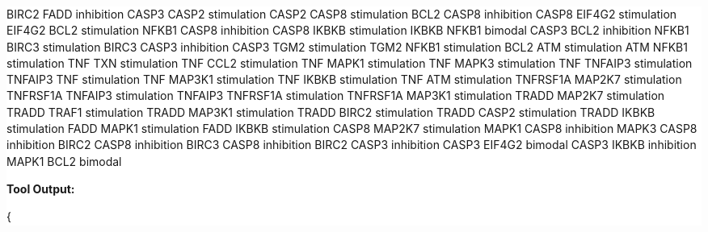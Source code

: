 BIRC2     FADD      inhibition
CASP3     CASP2     stimulation
CASP2     CASP8     stimulation
BCL2      CASP8     inhibition
CASP8     EIF4G2    stimulation
EIF4G2    BCL2      stimulation
NFKB1     CASP8     inhibition
CASP8     IKBKB     stimulation
IKBKB     NFKB1     bimodal
CASP3     BCL2      inhibition
NFKB1     BIRC3     stimulation
BIRC3     CASP3     inhibition
CASP3     TGM2      stimulation
TGM2      NFKB1     stimulation
BCL2      ATM       stimulation
ATM       NFKB1     stimulation
TNF       TXN       stimulation
TNF       CCL2      stimulation
TNF       MAPK1     stimulation
TNF       MAPK3     stimulation
TNF       TNFAIP3   stimulation
TNFAIP3   TNF       stimulation
TNF       MAP3K1    stimulation
TNF       IKBKB     stimulation
TNF       ATM       stimulation
TNFRSF1A  MAP2K7    stimulation
TNFRSF1A  TNFAIP3   stimulation
TNFAIP3   TNFRSF1A  stimulation
TNFRSF1A  MAP3K1    stimulation
TRADD     MAP2K7    stimulation
TRADD     TRAF1     stimulation
TRADD     MAP3K1    stimulation
TRADD     BIRC2     stimulation
TRADD     CASP2     stimulation
TRADD     IKBKB     stimulation
FADD      MAPK1     stimulation
FADD      IKBKB     stimulation
CASP8     MAP2K7    stimulation
MAPK1     CASP8     inhibition
MAPK3     CASP8     inhibition
BIRC2     CASP8     inhibition
BIRC3     CASP8     inhibition
BIRC2     CASP3     inhibition
CASP3     EIF4G2    bimodal
CASP3     IKBKB     inhibition
MAPK1     BCL2      bimodal

**Tool Output:**

{